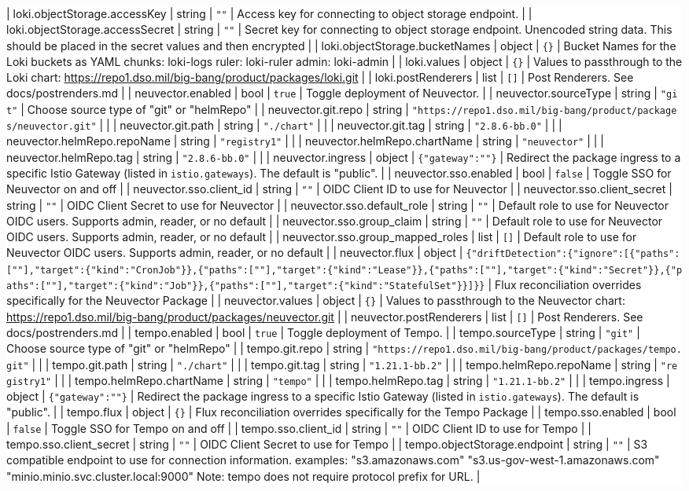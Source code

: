 | loki.objectStorage.accessKey | string | `""` | Access key for connecting to object storage endpoint. |
| loki.objectStorage.accessSecret | string | `""` | Secret key for connecting to object storage endpoint. Unencoded string data. This should be placed in the secret values and then encrypted |
| loki.objectStorage.bucketNames | object | `{}` | Bucket Names for the Loki buckets as YAML chunks: loki-logs ruler: loki-ruler admin: loki-admin |
| loki.values | object | `{}` | Values to passthrough to the Loki chart: https://repo1.dso.mil/big-bang/product/packages/loki.git |
| loki.postRenderers | list | `[]` | Post Renderers.  See docs/postrenders.md |
| neuvector.enabled | bool | `true` | Toggle deployment of Neuvector. |
| neuvector.sourceType | string | `"git"` | Choose source type of "git" or "helmRepo" |
| neuvector.git.repo | string | `"https://repo1.dso.mil/big-bang/product/packages/neuvector.git"` |  |
| neuvector.git.path | string | `"./chart"` |  |
| neuvector.git.tag | string | `"2.8.6-bb.0"` |  |
| neuvector.helmRepo.repoName | string | `"registry1"` |  |
| neuvector.helmRepo.chartName | string | `"neuvector"` |  |
| neuvector.helmRepo.tag | string | `"2.8.6-bb.0"` |  |
| neuvector.ingress | object | `{"gateway":""}` | Redirect the package ingress to a specific Istio Gateway (listed in `istio.gateways`).  The default is "public". |
| neuvector.sso.enabled | bool | `false` | Toggle SSO for Neuvector on and off |
| neuvector.sso.client_id | string | `""` | OIDC Client ID to use for Neuvector |
| neuvector.sso.client_secret | string | `""` | OIDC Client Secret to use for Neuvector |
| neuvector.sso.default_role | string | `""` | Default role to use for Neuvector OIDC users. Supports admin, reader, or no default |
| neuvector.sso.group_claim | string | `""` | Default role to use for Neuvector OIDC users. Supports admin, reader, or no default |
| neuvector.sso.group_mapped_roles | list | `[]` | Default role to use for Neuvector OIDC users. Supports admin, reader, or no default |
| neuvector.flux | object | `{"driftDetection":{"ignore":[{"paths":[""],"target":{"kind":"CronJob"}},{"paths":[""],"target":{"kind":"Lease"}},{"paths":[""],"target":{"kind":"Secret"}},{"paths":[""],"target":{"kind":"Job"}},{"paths":[""],"target":{"kind":"StatefulSet"}}]}}` | Flux reconciliation overrides specifically for the Neuvector Package |
| neuvector.values | object | `{}` | Values to passthrough to the Neuvector chart: https://repo1.dso.mil/big-bang/product/packages/neuvector.git |
| neuvector.postRenderers | list | `[]` | Post Renderers.  See docs/postrenders.md |
| tempo.enabled | bool | `true` | Toggle deployment of Tempo. |
| tempo.sourceType | string | `"git"` | Choose source type of "git" or "helmRepo" |
| tempo.git.repo | string | `"https://repo1.dso.mil/big-bang/product/packages/tempo.git"` |  |
| tempo.git.path | string | `"./chart"` |  |
| tempo.git.tag | string | `"1.21.1-bb.2"` |  |
| tempo.helmRepo.repoName | string | `"registry1"` |  |
| tempo.helmRepo.chartName | string | `"tempo"` |  |
| tempo.helmRepo.tag | string | `"1.21.1-bb.2"` |  |
| tempo.ingress | object | `{"gateway":""}` | Redirect the package ingress to a specific Istio Gateway (listed in `istio.gateways`).  The default is "public". |
| tempo.flux | object | `{}` | Flux reconciliation overrides specifically for the Tempo Package |
| tempo.sso.enabled | bool | `false` | Toggle SSO for Tempo on and off |
| tempo.sso.client_id | string | `""` | OIDC Client ID to use for Tempo |
| tempo.sso.client_secret | string | `""` | OIDC Client Secret to use for Tempo |
| tempo.objectStorage.endpoint | string | `""` | S3 compatible endpoint to use for connection information. examples: "s3.amazonaws.com" "s3.us-gov-west-1.amazonaws.com" "minio.minio.svc.cluster.local:9000" Note: tempo does not require protocol prefix for URL. |